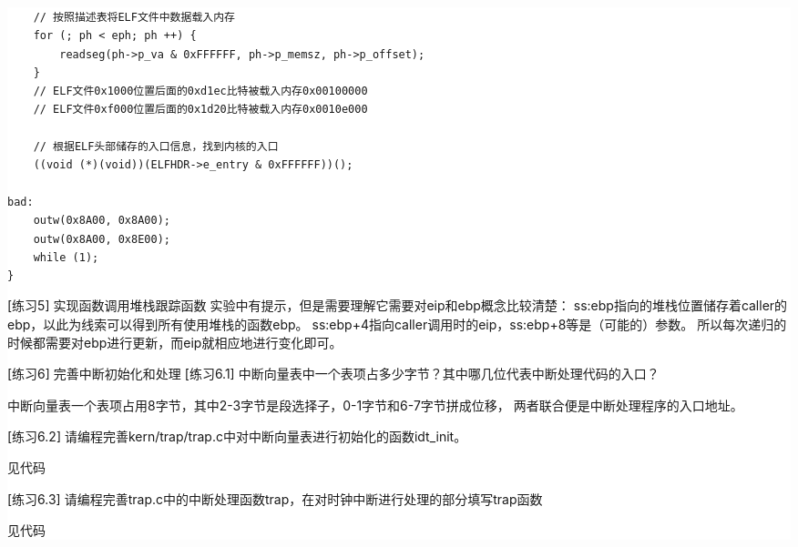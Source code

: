 	    // 按照描述表将ELF文件中数据载入内存
	    for (; ph < eph; ph ++) {
	        readseg(ph->p_va & 0xFFFFFF, ph->p_memsz, ph->p_offset);
	    }
	    // ELF文件0x1000位置后面的0xd1ec比特被载入内存0x00100000
	    // ELF文件0xf000位置后面的0x1d20比特被载入内存0x0010e000

	    // 根据ELF头部储存的入口信息，找到内核的入口
	    ((void (*)(void))(ELFHDR->e_entry & 0xFFFFFF))();
	
	bad:
	    outw(0x8A00, 0x8A00);
	    outw(0x8A00, 0x8E00);
	    while (1);
	}

[练习5] 实现函数调用堆栈跟踪函数 
实验中有提示，但是需要理解它需要对eip和ebp概念比较清楚：
ss:ebp指向的堆栈位置储存着caller的ebp，以此为线索可以得到所有使用堆栈的函数ebp。
ss:ebp+4指向caller调用时的eip，ss:ebp+8等是（可能的）参数。
所以每次递归的时候都需要对ebp进行更新，而eip就相应地进行变化即可。

[练习6] 完善中断初始化和处理
[练习6.1] 中断向量表中一个表项占多少字节？其中哪几位代表中断处理代码的入口？

中断向量表一个表项占用8字节，其中2-3字节是段选择子，0-1字节和6-7字节拼成位移，
两者联合便是中断处理程序的入口地址。

[练习6.2] 请编程完善kern/trap/trap.c中对中断向量表进行初始化的函数idt_init。

见代码

[练习6.3] 请编程完善trap.c中的中断处理函数trap，在对时钟中断进行处理的部分填写trap函数

见代码



